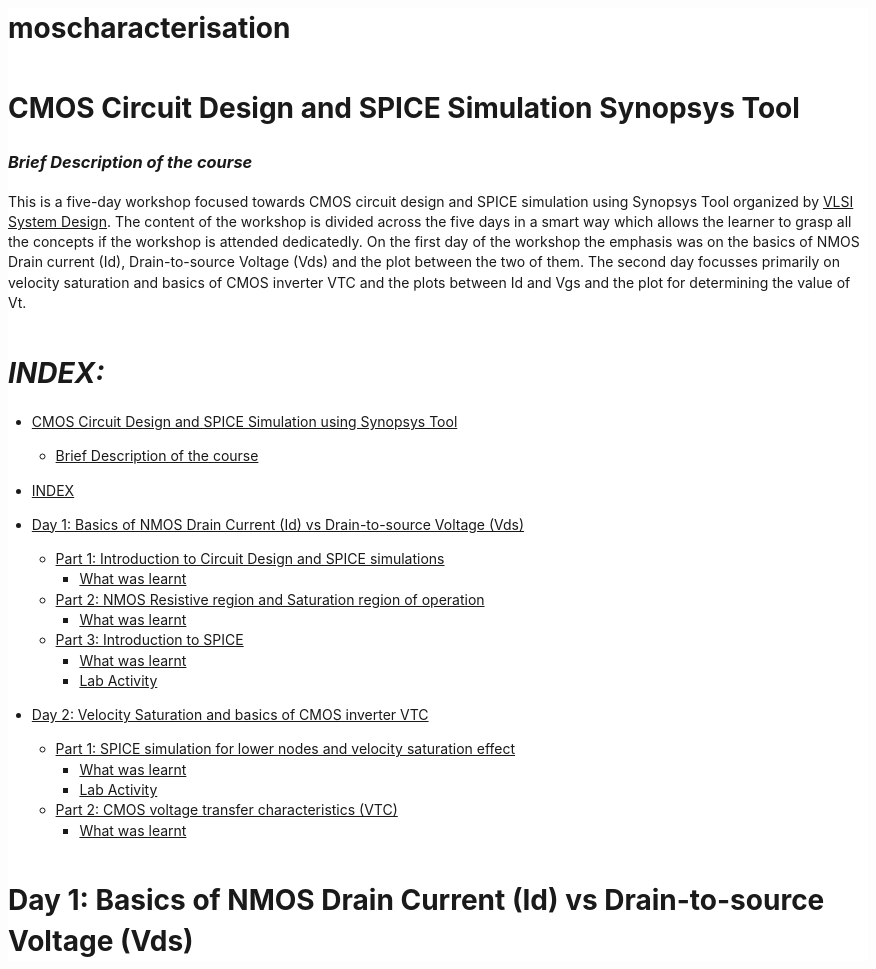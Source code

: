 # moscharacterisation

# CMOS Circuit Design and SPICE Simulation Synopsys Tool



### **_Brief Description of the course_**
This is a five-day workshop focused towards CMOS circuit design and SPICE simulation using Synopsys Tool organized by [VLSI System Design]( https://www.vlsisystemdesign.com/). The content of the workshop is divided across the five days in a smart way which allows the learner to grasp all the concepts if the workshop is attended dedicatedly. On the first day of the workshop the emphasis was on the basics of NMOS Drain current (Id), Drain-to-source Voltage (Vds) and the plot between the two of them. The second day focusses primarily on velocity saturation and basics of CMOS inverter VTC and the plots between Id and Vgs and the plot for determining the value of Vt. 
# **_INDEX:_** 
- [CMOS Circuit Design and SPICE Simulation using Synopsys Tool](https://github.com/ireneann713/moscharacterisation/blob/main/README.md#cmos-circuit-design-and-spice-simulation-using-sky130-technology-workshop)
    - [Brief Description of the course](https://github.com/ireneann713/moscharacterisation/blob/main/README.md#brief-description-of-the-course)
- [INDEX](https://github.com/ireneann713/moscharacterisation/blob/main/README.md#index)
- [Day 1: Basics of NMOS Drain Current (Id) vs Drain-to-source Voltage (Vds)](https://github.com/ireneann713/moscharacterisation/blob/main/README.md#day-1-basics-of-nmos-drain-current-id-vs-drain-to-source-voltage-vds)
  - [Part 1: Introduction to Circuit Design and SPICE simulations](https://github.com/ireneann713/moscharacterisation/blob/main/README.md#part-1-introduction-to-circuit-design-and-spice-simulations)
      - [What was learnt](https://github.com/ireneann713/moscharacterisation/blob/main/README.md#what-was-learnt)
  - [Part 2: NMOS Resistive region and Saturation region of operation](https://github.com/ireneann713/moscharacterisation/blob/main/README.md#part-2-nmos-resistive-region-and-saturation-region-of-operation)
      - [What was learnt](https://github.com/ireneann713/moscharacterisation/blob/main/README.md#what-was-learnt-1)
  - [Part 3: Introduction to SPICE](https://github.com/VrushabhDamle/sky130CircuitDesignWorkshop/blob/main/README.md#part-3-introduction-to-spice)
      - [What was learnt](https://github.com/VrushabhDamle/sky130CircuitDesignWorkshop/blob/main/README.md#what-was-learnt-2)
      - [Lab Activity](https://github.com/VrushabhDamle/sky130CircuitDesignWorkshop/blob/main/README.md#lab-activity)


- [Day 2: Velocity Saturation and basics of CMOS inverter VTC](https://github.com/ireneann713/moscharacterisation/blob/main/README.md#day-2-velocity-saturation-and-basics-of-cmos-inverter-vtc)
    - [Part 1: SPICE simulation for lower nodes and velocity saturation effect](https://github.com/ireneann713/moscharacterisation/blob/main/README.md#part-1-spice-simulation-for-lower-nodes-and-velocity-saturation-effect)
        - [What was learnt](https://github.com/ireneann713/moscharacterisation/blob/main/README.md#what-was-learnt-3)
        - [Lab Activity](https://github.com/ireneann713/moscharacterisation/blob/main/README.md#lab-activity-1)
    - [Part 2: CMOS voltage transfer characteristics (VTC)](https://github.com/ireneann713/moscharacterisation/blob/main/README.md#part-2-cmos-voltage-transfer-characteristics-vtc)
        - [What was learnt](https://github.com/ireneann713/moscharacterisation/blob/main/README.md#what-was-learnt-4)
# **Day 1: Basics of NMOS Drain Current (Id) vs Drain-to-source Voltage (Vds)**
